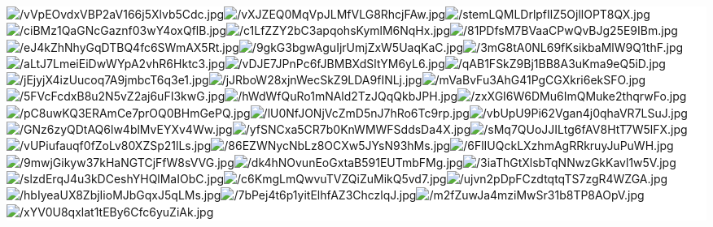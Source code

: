 <img src="https://image.tmdb.org/t/p/original/vVpEOvdxVBP2aV166j5Xlvb5Cdc.jpg" alt="/vVpEOvdxVBP2aV166j5Xlvb5Cdc.jpg" title="/vVpEOvdxVBP2aV166j5Xlvb5Cdc.jpg"><img src="https://image.tmdb.org/t/p/original/vXJZEQ0MqVpJLMfVLG8RhcjFAw.jpg" alt="/vXJZEQ0MqVpJLMfVLG8RhcjFAw.jpg" title="/vXJZEQ0MqVpJLMfVLG8RhcjFAw.jpg"><img src="https://image.tmdb.org/t/p/original/stemLQMLDrlpfIlZ5OjllOPT8QX.jpg" alt="/stemLQMLDrlpfIlZ5OjllOPT8QX.jpg" title="/stemLQMLDrlpfIlZ5OjllOPT8QX.jpg"><img src="https://image.tmdb.org/t/p/original/ciBMz1QaGNcGaznf03wY4oxQflB.jpg" alt="/ciBMz1QaGNcGaznf03wY4oxQflB.jpg" title="/ciBMz1QaGNcGaznf03wY4oxQflB.jpg"><img src="https://image.tmdb.org/t/p/original/c1LfZZY2bC3apqohsKymlM6NqHx.jpg" alt="/c1LfZZY2bC3apqohsKymlM6NqHx.jpg" title="/c1LfZZY2bC3apqohsKymlM6NqHx.jpg"><img src="https://image.tmdb.org/t/p/original/81PDfsM7BVaaCPwQvBJg25E9IBm.jpg" alt="/81PDfsM7BVaaCPwQvBJg25E9IBm.jpg" title="/81PDfsM7BVaaCPwQvBJg25E9IBm.jpg"><img src="https://image.tmdb.org/t/p/original/eJ4kZhNhyGqDTBQ4fc6SWmAX5Rt.jpg" alt="/eJ4kZhNhyGqDTBQ4fc6SWmAX5Rt.jpg" title="/eJ4kZhNhyGqDTBQ4fc6SWmAX5Rt.jpg"><img src="https://image.tmdb.org/t/p/original/9gkG3bgwAguIjrUmjZxW5UaqKaC.jpg" alt="/9gkG3bgwAguIjrUmjZxW5UaqKaC.jpg" title="/9gkG3bgwAguIjrUmjZxW5UaqKaC.jpg"><img src="https://image.tmdb.org/t/p/original/3mG8tA0NL69fKsikbaMlW9Q1thF.jpg" alt="/3mG8tA0NL69fKsikbaMlW9Q1thF.jpg" title="/3mG8tA0NL69fKsikbaMlW9Q1thF.jpg"><img src="https://image.tmdb.org/t/p/original/aLtJ7LmeiEiDwWYpA2vhR6Hktc3.jpg" alt="/aLtJ7LmeiEiDwWYpA2vhR6Hktc3.jpg" title="/aLtJ7LmeiEiDwWYpA2vhR6Hktc3.jpg"><img src="https://image.tmdb.org/t/p/original/vDJE7JPnPc6fJBMBXdSltYM6yL6.jpg" alt="/vDJE7JPnPc6fJBMBXdSltYM6yL6.jpg" title="/vDJE7JPnPc6fJBMBXdSltYM6yL6.jpg"><img src="https://image.tmdb.org/t/p/original/qAB1FSkZ9Bj1BB8A3uKma9eQ5iD.jpg" alt="/qAB1FSkZ9Bj1BB8A3uKma9eQ5iD.jpg" title="/qAB1FSkZ9Bj1BB8A3uKma9eQ5iD.jpg"><img src="https://image.tmdb.org/t/p/original/jEjyjX4izUucoq7A9jmbcT6q3e1.jpg" alt="/jEjyjX4izUucoq7A9jmbcT6q3e1.jpg" title="/jEjyjX4izUucoq7A9jmbcT6q3e1.jpg"><img src="https://image.tmdb.org/t/p/original/jJRboW28xjnWecSkZ9LDA9fINLj.jpg" alt="/jJRboW28xjnWecSkZ9LDA9fINLj.jpg" title="/jJRboW28xjnWecSkZ9LDA9fINLj.jpg"><img src="https://image.tmdb.org/t/p/original/mVaBvFu3AhG41PgCGXkri6ekSFO.jpg" alt="/mVaBvFu3AhG41PgCGXkri6ekSFO.jpg" title="/mVaBvFu3AhG41PgCGXkri6ekSFO.jpg"><img src="https://image.tmdb.org/t/p/original/5FVcFcdxB8u2N5vZ2aj6uFI3kwG.jpg" alt="/5FVcFcdxB8u2N5vZ2aj6uFI3kwG.jpg" title="/5FVcFcdxB8u2N5vZ2aj6uFI3kwG.jpg"><img src="https://image.tmdb.org/t/p/original/hWdWfQuRo1mNAld2TzJQqQkbJPH.jpg" alt="/hWdWfQuRo1mNAld2TzJQqQkbJPH.jpg" title="/hWdWfQuRo1mNAld2TzJQqQkbJPH.jpg"><img src="https://image.tmdb.org/t/p/original/zxXGI6W6DMu6ImQMuke2thqrwFo.jpg" alt="/zxXGI6W6DMu6ImQMuke2thqrwFo.jpg" title="/zxXGI6W6DMu6ImQMuke2thqrwFo.jpg"><img src="https://image.tmdb.org/t/p/original/pC8uwKQ3ERAmCe7prOQ0BHmGePQ.jpg" alt="/pC8uwKQ3ERAmCe7prOQ0BHmGePQ.jpg" title="/pC8uwKQ3ERAmCe7prOQ0BHmGePQ.jpg"><img src="https://image.tmdb.org/t/p/original/lU0NfJONjVcZmD5nJ7hRo6Tc9rp.jpg" alt="/lU0NfJONjVcZmD5nJ7hRo6Tc9rp.jpg" title="/lU0NfJONjVcZmD5nJ7hRo6Tc9rp.jpg"><img src="https://image.tmdb.org/t/p/original/vbUpU9Pi62Vgan4j0qhaVR7LSuJ.jpg" alt="/vbUpU9Pi62Vgan4j0qhaVR7LSuJ.jpg" title="/vbUpU9Pi62Vgan4j0qhaVR7LSuJ.jpg"><img src="https://image.tmdb.org/t/p/original/GNz6zyQDtAQ6lw4blMvEYXv4Ww.jpg" alt="/GNz6zyQDtAQ6lw4blMvEYXv4Ww.jpg" title="/GNz6zyQDtAQ6lw4blMvEYXv4Ww.jpg"><img src="https://image.tmdb.org/t/p/original/yfSNCxa5CR7b0KnWMWFSddsDa4X.jpg" alt="/yfSNCxa5CR7b0KnWMWFSddsDa4X.jpg" title="/yfSNCxa5CR7b0KnWMWFSddsDa4X.jpg"><img src="https://image.tmdb.org/t/p/original/sMq7QUoJJILtg6fAV8HtT7W5lFX.jpg" alt="/sMq7QUoJJILtg6fAV8HtT7W5lFX.jpg" title="/sMq7QUoJJILtg6fAV8HtT7W5lFX.jpg"><img src="https://image.tmdb.org/t/p/original/vUPiufauqf0fZoLv80XZSp21lLs.jpg" alt="/vUPiufauqf0fZoLv80XZSp21lLs.jpg" title="/vUPiufauqf0fZoLv80XZSp21lLs.jpg"><img src="https://image.tmdb.org/t/p/original/86EZWNycNbLz8OCXw5JYsN93hMs.jpg" alt="/86EZWNycNbLz8OCXw5JYsN93hMs.jpg" title="/86EZWNycNbLz8OCXw5JYsN93hMs.jpg"><img src="https://image.tmdb.org/t/p/original/6FlIUQckLXzhmAgRRkruyJuPuWH.jpg" alt="/6FlIUQckLXzhmAgRRkruyJuPuWH.jpg" title="/6FlIUQckLXzhmAgRRkruyJuPuWH.jpg"><img src="https://image.tmdb.org/t/p/original/9mwjGikyw37kHaNGTCjFfW8sVVG.jpg" alt="/9mwjGikyw37kHaNGTCjFfW8sVVG.jpg" title="/9mwjGikyw37kHaNGTCjFfW8sVVG.jpg"><img src="https://image.tmdb.org/t/p/original/dk4hNOvunEoGxtaB591EUTmbFMg.jpg" alt="/dk4hNOvunEoGxtaB591EUTmbFMg.jpg" title="/dk4hNOvunEoGxtaB591EUTmbFMg.jpg"><img src="https://image.tmdb.org/t/p/original/3iaThGtXlsbTqNNwzGkKavl1w5V.jpg" alt="/3iaThGtXlsbTqNNwzGkKavl1w5V.jpg" title="/3iaThGtXlsbTqNNwzGkKavl1w5V.jpg"><img src="https://image.tmdb.org/t/p/original/slzdErqJ4u3kDCeshYHQlMaIObC.jpg" alt="/slzdErqJ4u3kDCeshYHQlMaIObC.jpg" title="/slzdErqJ4u3kDCeshYHQlMaIObC.jpg"><img src="https://image.tmdb.org/t/p/original/c6KmgLmQwvuTVZQiZuMikQ5vd7.jpg" alt="/c6KmgLmQwvuTVZQiZuMikQ5vd7.jpg" title="/c6KmgLmQwvuTVZQiZuMikQ5vd7.jpg"><img src="https://image.tmdb.org/t/p/original/ujvn2pDpFCzdtqtqTS7zgR4WZGA.jpg" alt="/ujvn2pDpFCzdtqtqTS7zgR4WZGA.jpg" title="/ujvn2pDpFCzdtqtqTS7zgR4WZGA.jpg"><img src="https://image.tmdb.org/t/p/original/hbIyeaUX8ZbjIioMJbGqxJ5qLMs.jpg" alt="/hbIyeaUX8ZbjIioMJbGqxJ5qLMs.jpg" title="/hbIyeaUX8ZbjIioMJbGqxJ5qLMs.jpg"><img src="https://image.tmdb.org/t/p/original/7bPej4t6p1yitElhfAZ3ChczlqJ.jpg" alt="/7bPej4t6p1yitElhfAZ3ChczlqJ.jpg" title="/7bPej4t6p1yitElhfAZ3ChczlqJ.jpg"><img src="https://image.tmdb.org/t/p/original/m2fZuwJa4mziMwSr31b8TP8AOpV.jpg" alt="/m2fZuwJa4mziMwSr31b8TP8AOpV.jpg" title="/m2fZuwJa4mziMwSr31b8TP8AOpV.jpg"><img src="https://image.tmdb.org/t/p/original/xYV0U8qxlat1tEBy6Cfc6yuZiAk.jpg" alt="/xYV0U8qxlat1tEBy6Cfc6yuZiAk.jpg" title="/xYV0U8qxlat1tEBy6Cfc6yuZiAk.jpg">